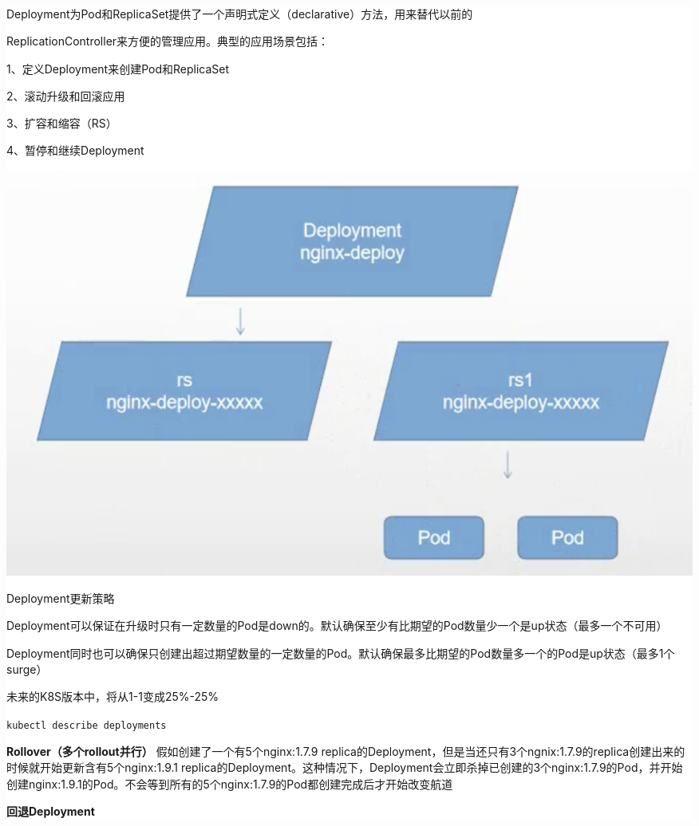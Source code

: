 Deployment为Pod和ReplicaSet提供了一个声明式定义（declarative）方法，用来替代以前的

ReplicationController来方便的管理应用。典型的应用场景包括：

1、定义Deployment来创建Pod和ReplicaSet

2、滚动升级和回滚应用

3、扩容和缩容（RS）

4、暂停和继续Deployment

![k8s01_5.png](./imgs/k8s01_5.png)

Deployment更新策略

Deployment可以保证在升级时只有一定数量的Pod是down的。默认确保至少有比期望的Pod数量少一个是up状态（最多一个不可用）

Deployment同时也可以确保只创建出超过期望数量的一定数量的Pod。默认确保最多比期望的Pod数量多一个的Pod是up状态（最多1个surge）

未来的K8S版本中，将从1-1变成25%-25%

```shell
kubectl describe deployments
```
**Rollover（多个rollout并行）**
假如创建了一个有5个nginx:1.7.9 replica的Deployment，但是当还只有3个ngnix:1.7.9的replica创建出来的时候就开始更新含有5个nginx:1.9.1 replica的Deployment。这种情况下，Deployment会立即杀掉已创建的3个nginx:1.7.9的Pod，并开始创建nginx:1.9.1的Pod。不会等到所有的5个nginx:1.7.9的Pod都创建完成后才开始改变航道

**回退Deployment**

